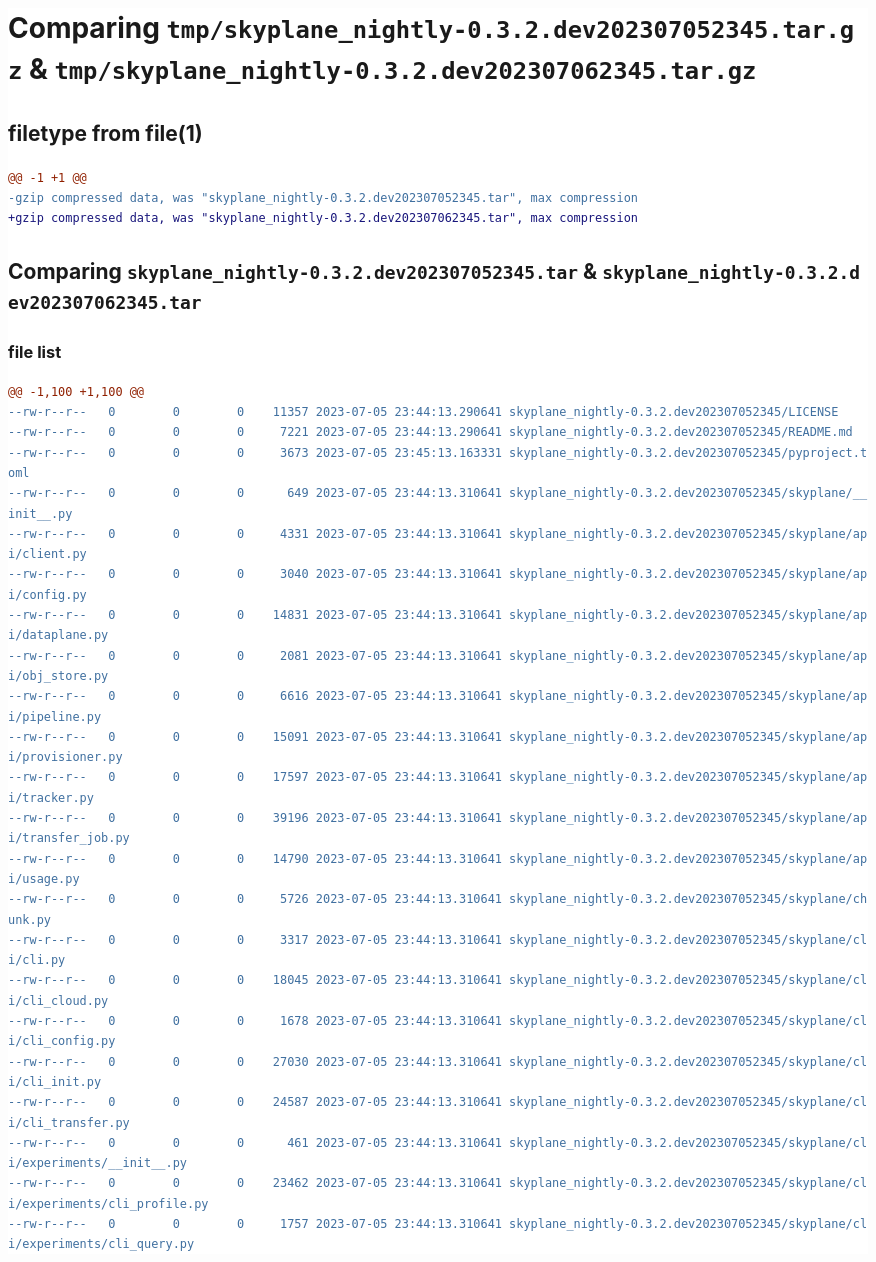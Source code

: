 # Comparing `tmp/skyplane_nightly-0.3.2.dev202307052345.tar.gz` & `tmp/skyplane_nightly-0.3.2.dev202307062345.tar.gz`

## filetype from file(1)

```diff
@@ -1 +1 @@
-gzip compressed data, was "skyplane_nightly-0.3.2.dev202307052345.tar", max compression
+gzip compressed data, was "skyplane_nightly-0.3.2.dev202307062345.tar", max compression
```

## Comparing `skyplane_nightly-0.3.2.dev202307052345.tar` & `skyplane_nightly-0.3.2.dev202307062345.tar`

### file list

```diff
@@ -1,100 +1,100 @@
--rw-r--r--   0        0        0    11357 2023-07-05 23:44:13.290641 skyplane_nightly-0.3.2.dev202307052345/LICENSE
--rw-r--r--   0        0        0     7221 2023-07-05 23:44:13.290641 skyplane_nightly-0.3.2.dev202307052345/README.md
--rw-r--r--   0        0        0     3673 2023-07-05 23:45:13.163331 skyplane_nightly-0.3.2.dev202307052345/pyproject.toml
--rw-r--r--   0        0        0      649 2023-07-05 23:44:13.310641 skyplane_nightly-0.3.2.dev202307052345/skyplane/__init__.py
--rw-r--r--   0        0        0     4331 2023-07-05 23:44:13.310641 skyplane_nightly-0.3.2.dev202307052345/skyplane/api/client.py
--rw-r--r--   0        0        0     3040 2023-07-05 23:44:13.310641 skyplane_nightly-0.3.2.dev202307052345/skyplane/api/config.py
--rw-r--r--   0        0        0    14831 2023-07-05 23:44:13.310641 skyplane_nightly-0.3.2.dev202307052345/skyplane/api/dataplane.py
--rw-r--r--   0        0        0     2081 2023-07-05 23:44:13.310641 skyplane_nightly-0.3.2.dev202307052345/skyplane/api/obj_store.py
--rw-r--r--   0        0        0     6616 2023-07-05 23:44:13.310641 skyplane_nightly-0.3.2.dev202307052345/skyplane/api/pipeline.py
--rw-r--r--   0        0        0    15091 2023-07-05 23:44:13.310641 skyplane_nightly-0.3.2.dev202307052345/skyplane/api/provisioner.py
--rw-r--r--   0        0        0    17597 2023-07-05 23:44:13.310641 skyplane_nightly-0.3.2.dev202307052345/skyplane/api/tracker.py
--rw-r--r--   0        0        0    39196 2023-07-05 23:44:13.310641 skyplane_nightly-0.3.2.dev202307052345/skyplane/api/transfer_job.py
--rw-r--r--   0        0        0    14790 2023-07-05 23:44:13.310641 skyplane_nightly-0.3.2.dev202307052345/skyplane/api/usage.py
--rw-r--r--   0        0        0     5726 2023-07-05 23:44:13.310641 skyplane_nightly-0.3.2.dev202307052345/skyplane/chunk.py
--rw-r--r--   0        0        0     3317 2023-07-05 23:44:13.310641 skyplane_nightly-0.3.2.dev202307052345/skyplane/cli/cli.py
--rw-r--r--   0        0        0    18045 2023-07-05 23:44:13.310641 skyplane_nightly-0.3.2.dev202307052345/skyplane/cli/cli_cloud.py
--rw-r--r--   0        0        0     1678 2023-07-05 23:44:13.310641 skyplane_nightly-0.3.2.dev202307052345/skyplane/cli/cli_config.py
--rw-r--r--   0        0        0    27030 2023-07-05 23:44:13.310641 skyplane_nightly-0.3.2.dev202307052345/skyplane/cli/cli_init.py
--rw-r--r--   0        0        0    24587 2023-07-05 23:44:13.310641 skyplane_nightly-0.3.2.dev202307052345/skyplane/cli/cli_transfer.py
--rw-r--r--   0        0        0      461 2023-07-05 23:44:13.310641 skyplane_nightly-0.3.2.dev202307052345/skyplane/cli/experiments/__init__.py
--rw-r--r--   0        0        0    23462 2023-07-05 23:44:13.310641 skyplane_nightly-0.3.2.dev202307052345/skyplane/cli/experiments/cli_profile.py
--rw-r--r--   0        0        0     1757 2023-07-05 23:44:13.310641 skyplane_nightly-0.3.2.dev202307052345/skyplane/cli/experiments/cli_query.py
```
